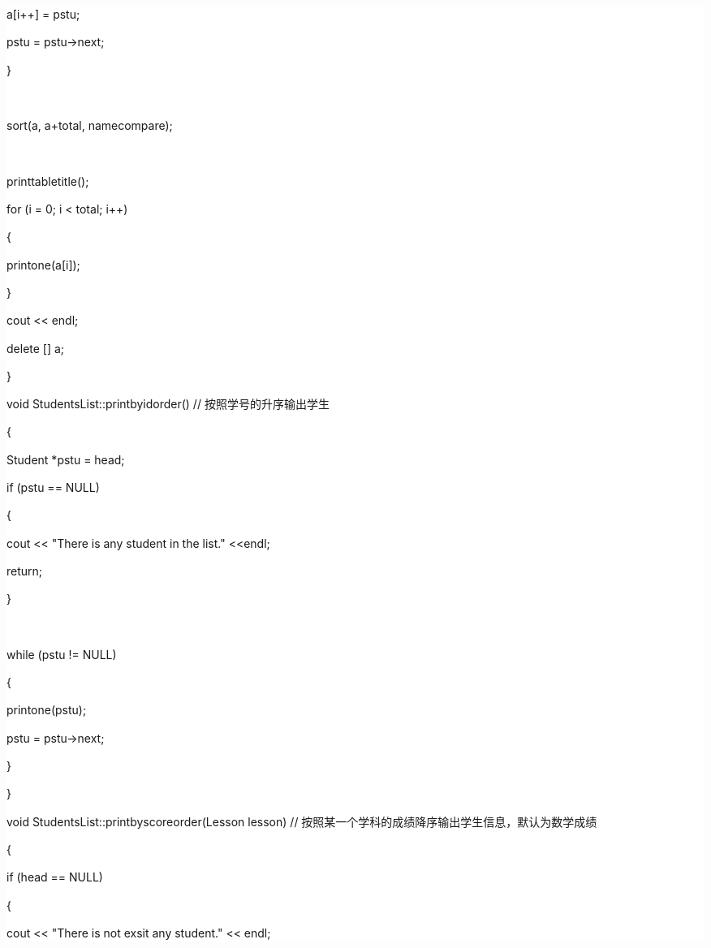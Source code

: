 a[i++] = pstu;

pstu = pstu-&gt;next;

}

 

sort(a, a+total, namecompare);

 

printtabletitle();

for (i = 0; i &lt; total; i++)

{

printone(a[i]);

}

cout &lt;&lt; endl;

delete [] a;

}

void StudentsList::printbyidorder() // 按照学号的升序输出学生

{

Student *pstu = head;

if (pstu == NULL)

{

cout &lt;&lt; "There is any student in the list." &lt;&lt;endl;

return;

}

 

while (pstu != NULL)

{

printone(pstu);

pstu = pstu-&gt;next;

}

}

void StudentsList::printbyscoreorder(Lesson lesson)    //  按照某一个学科的成绩降序输出学生信息，默认为数学成绩

{

if (head == NULL)

{

cout &lt;&lt; "There is not exsit any student." &lt;&lt; endl;
